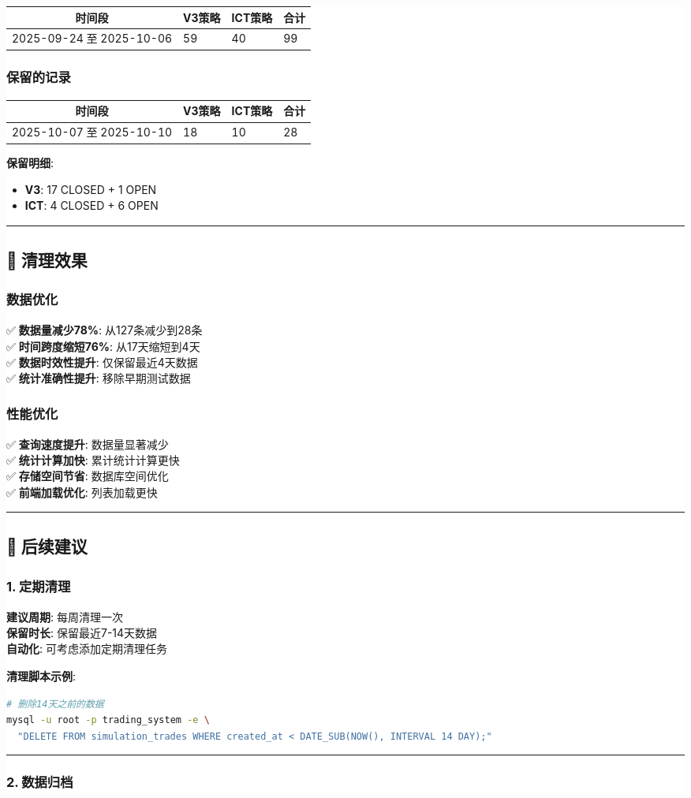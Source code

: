 | 时间段 | V3策略 | ICT策略 | 合计 |
|--------|--------|---------|------|
| 2025-09-24 至 2025-10-06 | 59 | 40 | 99 |

### 保留的记录

| 时间段 | V3策略 | ICT策略 | 合计 |
|--------|--------|---------|------|
| 2025-10-07 至 2025-10-10 | 18 | 10 | 28 |

**保留明细**:
- **V3**: 17 CLOSED + 1 OPEN
- **ICT**: 4 CLOSED + 6 OPEN

---

## 🎊 清理效果

### 数据优化

✅ **数据量减少78%**: 从127条减少到28条  
✅ **时间跨度缩短76%**: 从17天缩短到4天  
✅ **数据时效性提升**: 仅保留最近4天数据  
✅ **统计准确性提升**: 移除早期测试数据

### 性能优化

✅ **查询速度提升**: 数据量显著减少  
✅ **统计计算加快**: 累计统计计算更快  
✅ **存储空间节省**: 数据库空间优化  
✅ **前端加载优化**: 列表加载更快

---

## 🔄 后续建议

### 1. 定期清理

**建议周期**: 每周清理一次  
**保留时长**: 保留最近7-14天数据  
**自动化**: 可考虑添加定期清理任务

**清理脚本示例**:
```bash
# 删除14天之前的数据
mysql -u root -p trading_system -e \
  "DELETE FROM simulation_trades WHERE created_at < DATE_SUB(NOW(), INTERVAL 14 DAY);"
```

---

### 2. 数据归档
